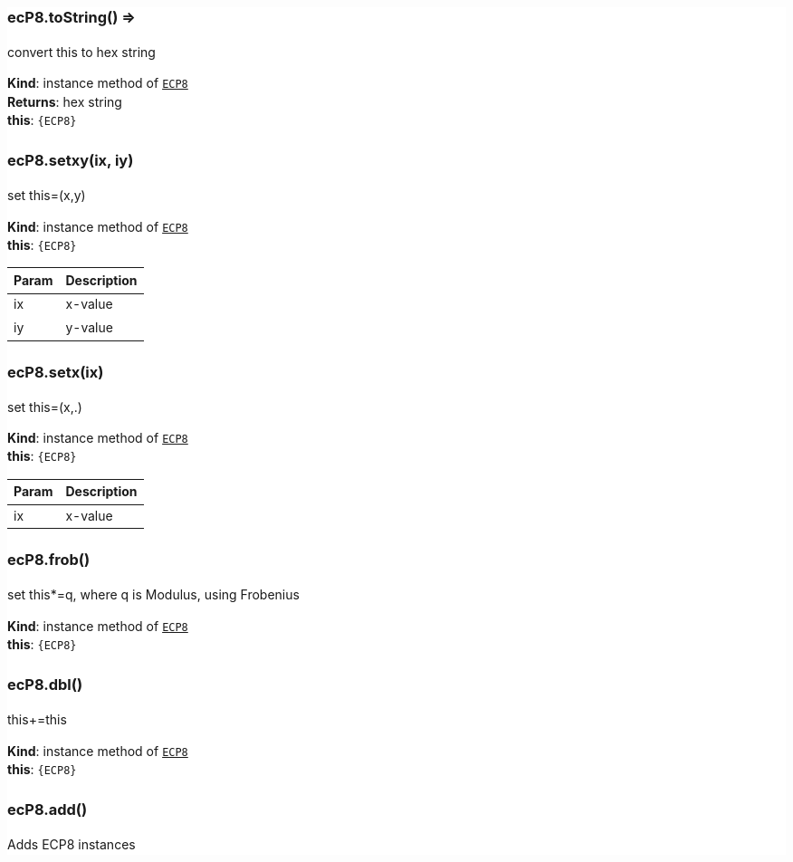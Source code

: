 <a name="ECP8+toString"></a>

### ecP8.toString() ⇒
convert this to hex string

**Kind**: instance method of [<code>ECP8</code>](#ECP8)  
**Returns**: hex string  
**this**: <code>{ECP8}</code>  
<a name="ECP8+setxy"></a>

### ecP8.setxy(ix, iy)
set this=(x,y)

**Kind**: instance method of [<code>ECP8</code>](#ECP8)  
**this**: <code>{ECP8}</code>  

| Param | Description |
| --- | --- |
| ix | x-value |
| iy | y-value |

<a name="ECP8+setx"></a>

### ecP8.setx(ix)
set this=(x,.)

**Kind**: instance method of [<code>ECP8</code>](#ECP8)  
**this**: <code>{ECP8}</code>  

| Param | Description |
| --- | --- |
| ix | x-value |

<a name="ECP8+frob"></a>

### ecP8.frob()
set this*=q, where q is Modulus, using Frobenius

**Kind**: instance method of [<code>ECP8</code>](#ECP8)  
**this**: <code>{ECP8}</code>  
<a name="ECP8+dbl"></a>

### ecP8.dbl()
this+=this

**Kind**: instance method of [<code>ECP8</code>](#ECP8)  
**this**: <code>{ECP8}</code>  
<a name="ECP8+add"></a>

### ecP8.add()
Adds ECP8 instances
